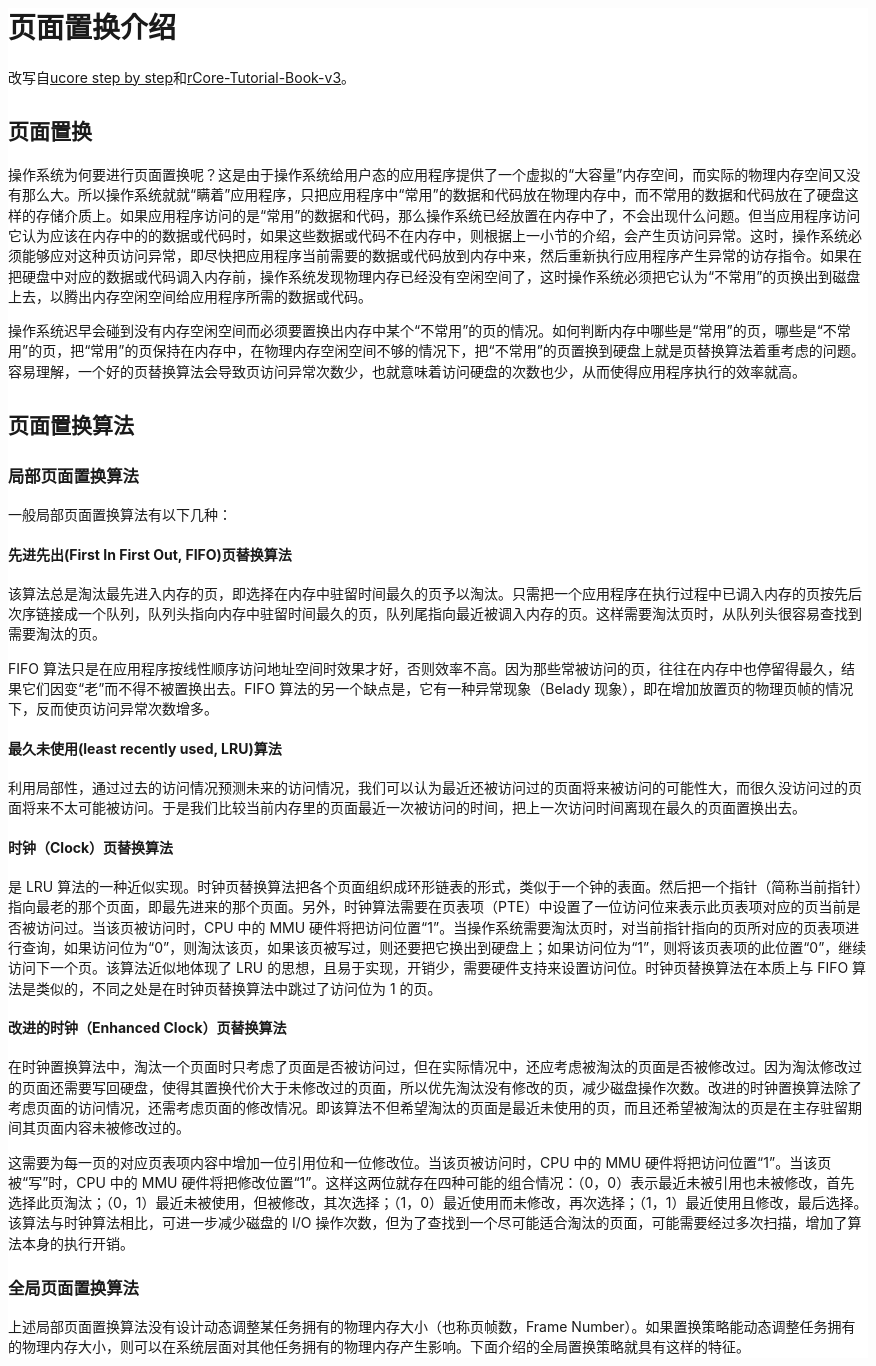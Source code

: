 # 页面置换介绍

改写自[ucore step by step](https://1790865014.gitbook.io/ucore-step-by-step/intro-4)和[rCore-Tutorial-Book-v3](https://rcore-os.github.io/rCore-Tutorial-Book-v3/chapter4/7more-as.html)。

## 页面置换

操作系统为何要进行页面置换呢？这是由于操作系统给用户态的应用程序提供了一个虚拟的“大容量”内存空间，而实际的物理内存空间又没有那么大。所以操作系统就就“瞒着”应用程序，只把应用程序中“常用”的数据和代码放在物理内存中，而不常用的数据和代码放在了硬盘这样的存储介质上。如果应用程序访问的是“常用”的数据和代码，那么操作系统已经放置在内存中了，不会出现什么问题。但当应用程序访问它认为应该在内存中的的数据或代码时，如果这些数据或代码不在内存中，则根据上一小节的介绍，会产生页访问异常。这时，操作系统必须能够应对这种页访问异常，即尽快把应用程序当前需要的数据或代码放到内存中来，然后重新执行应用程序产生异常的访存指令。如果在把硬盘中对应的数据或代码调入内存前，操作系统发现物理内存已经没有空闲空间了，这时操作系统必须把它认为“不常用”的页换出到磁盘上去，以腾出内存空闲空间给应用程序所需的数据或代码。

操作系统迟早会碰到没有内存空闲空间而必须要置换出内存中某个“不常用”的页的情况。如何判断内存中哪些是“常用”的页，哪些是“不常用”的页，把“常用”的页保持在内存中，在物理内存空闲空间不够的情况下，把“不常用”的页置换到硬盘上就是页替换算法着重考虑的问题。容易理解，一个好的页替换算法会导致页访问异常次数少，也就意味着访问硬盘的次数也少，从而使得应用程序执行的效率就高。

## 页面置换算法

### 局部页面置换算法

一般局部页面置换算法有以下几种：

#### 先进先出(First In First Out, FIFO)页替换算法

该算法总是淘汰最先进入内存的页，即选择在内存中驻留时间最久的页予以淘汰。只需把一个应用程序在执行过程中已调入内存的页按先后次序链接成一个队列，队列头指向内存中驻留时间最久的页，队列尾指向最近被调入内存的页。这样需要淘汰页时，从队列头很容易查找到需要淘汰的页。

FIFO 算法只是在应用程序按线性顺序访问地址空间时效果才好，否则效率不高。因为那些常被访问的页，往往在内存中也停留得最久，结果它们因变“老”而不得不被置换出去。FIFO 算法的另一个缺点是，它有一种异常现象（Belady 现象），即在增加放置页的物理页帧的情况下，反而使页访问异常次数增多。

#### 最久未使用(least recently used, LRU)算法

利用局部性，通过过去的访问情况预测未来的访问情况，我们可以认为最近还被访问过的页面将来被访问的可能性大，而很久没访问过的页面将来不太可能被访问。于是我们比较当前内存里的页面最近一次被访问的时间，把上一次访问时间离现在最久的页面置换出去。

#### 时钟（Clock）页替换算法

是 LRU 算法的一种近似实现。时钟页替换算法把各个页面组织成环形链表的形式，类似于一个钟的表面。然后把一个指针（简称当前指针）指向最老的那个页面，即最先进来的那个页面。另外，时钟算法需要在页表项（PTE）中设置了一位访问位来表示此页表项对应的页当前是否被访问过。当该页被访问时，CPU 中的 MMU 硬件将把访问位置“1”。当操作系统需要淘汰页时，对当前指针指向的页所对应的页表项进行查询，如果访问位为“0”，则淘汰该页，如果该页被写过，则还要把它换出到硬盘上；如果访问位为“1”，则将该页表项的此位置“0”，继续访问下一个页。该算法近似地体现了 LRU 的思想，且易于实现，开销少，需要硬件支持来设置访问位。时钟页替换算法在本质上与 FIFO 算法是类似的，不同之处是在时钟页替换算法中跳过了访问位为 1 的页。

#### 改进的时钟（Enhanced Clock）页替换算法

在时钟置换算法中，淘汰一个页面时只考虑了页面是否被访问过，但在实际情况中，还应考虑被淘汰的页面是否被修改过。因为淘汰修改过的页面还需要写回硬盘，使得其置换代价大于未修改过的页面，所以优先淘汰没有修改的页，减少磁盘操作次数。改进的时钟置换算法除了考虑页面的访问情况，还需考虑页面的修改情况。即该算法不但希望淘汰的页面是最近未使用的页，而且还希望被淘汰的页是在主存驻留期间其页面内容未被修改过的。

这需要为每一页的对应页表项内容中增加一位引用位和一位修改位。当该页被访问时，CPU 中的 MMU 硬件将把访问位置“1”。当该页被“写”时，CPU 中的 MMU 硬件将把修改位置“1”。这样这两位就存在四种可能的组合情况：（0，0）表示最近未被引用也未被修改，首先选择此页淘汰；（0，1）最近未被使用，但被修改，其次选择；（1，0）最近使用而未修改，再次选择；（1，1）最近使用且修改，最后选择。该算法与时钟算法相比，可进一步减少磁盘的 I/O 操作次数，但为了查找到一个尽可能适合淘汰的页面，可能需要经过多次扫描，增加了算法本身的执行开销。

### 全局页面置换算法

上述局部页面置换算法没有设计动态调整某任务拥有的物理内存大小（也称页帧数，Frame Number）。如果置换策略能动态调整任务拥有的物理内存大小，则可以在系统层面对其他任务拥有的物理内存产生影响。下面介绍的全局置换策略就具有这样的特征。
